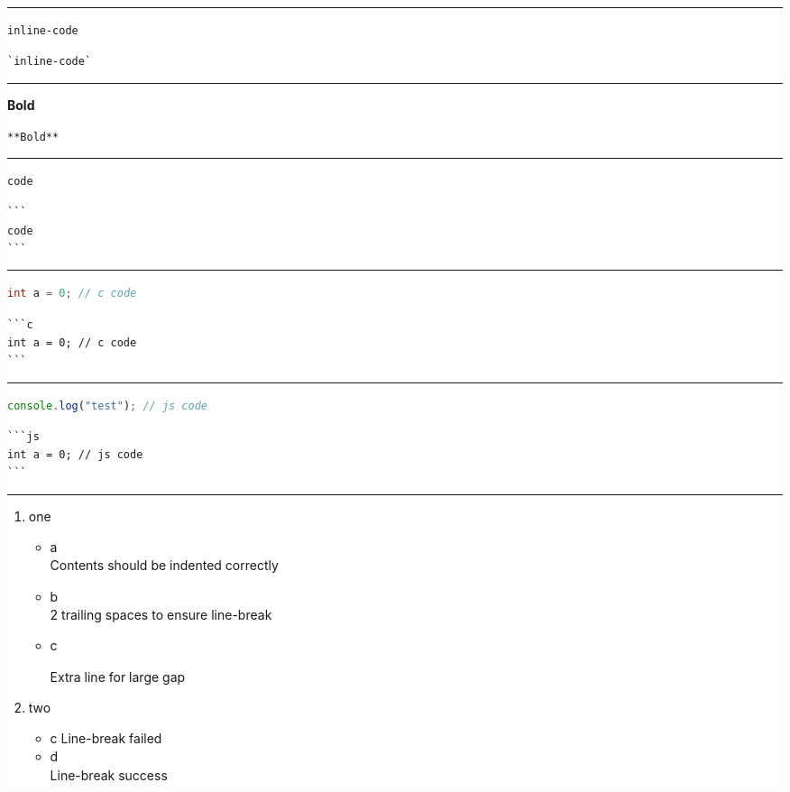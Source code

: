 <hr>

`inline-code`

```
`inline-code`
```

<hr>

**Bold**

```
**Bold**
```

<hr>

```
code
```

````
```
code
```
````

<hr>

```c
int a = 0; // c code
```

````
```c
int a = 0; // c code
```
````

<hr>

```js
console.log("test"); // js code
```

````
```js
int a = 0; // js code
```
````

<hr>

1. one
   - a  
     Contents should be indented correctly
   - b  
     2 trailing spaces to ensure line-break
   - c

     Extra line for large gap

2. two
   - c
     Line-break failed
   - d  
     Line-break success
